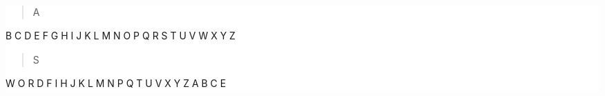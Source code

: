 <col style="width: 3%" />
<col style="width: 3%" />
</colgroup>
<thead>
<tr class="header">
<th><blockquote>
<p>A</p>
</blockquote></th>
<th>B</th>
<th>C</th>
<th>D</th>
<th>E</th>
<th>F</th>
<th>G</th>
<th>H</th>
<th>I</th>
<th>J</th>
<th>K</th>
<th>L</th>
<th>M</th>
<th>N</th>
<th>O</th>
<th>P</th>
<th>Q</th>
<th>R</th>
<th>S</th>
<th>T</th>
<th>U</th>
<th>V</th>
<th>W</th>
<th>X</th>
<th>Y</th>
<th>Z</th>
</tr>
</thead>
<tbody>
<tr class="odd">
<td><blockquote>
<p>S</p>
</blockquote></td>
<td>W</td>
<td>O</td>
<td>R</td>
<td>D</td>
<td>F</td>
<td>I</td>
<td>H</td>
<td>J</td>
<td>K</td>
<td>L</td>
<td>M</td>
<td>N</td>
<td>P</td>
<td>Q</td>
<td>T</td>
<td>U</td>
<td>V</td>
<td>X</td>
<td>Y</td>
<td>Z</td>
<td>A</td>
<td>B</td>
<td>C</td>
<td>E</td>